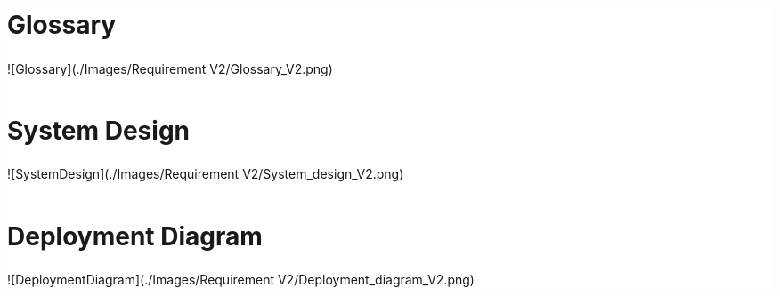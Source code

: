 

# Glossary

![Glossary](./Images/Requirement V2/Glossary_V2.png)

# System Design

![SystemDesign](./Images/Requirement V2/System_design_V2.png)


# Deployment Diagram 

![DeploymentDiagram](./Images/Requirement V2/Deployment_diagram_V2.png)
